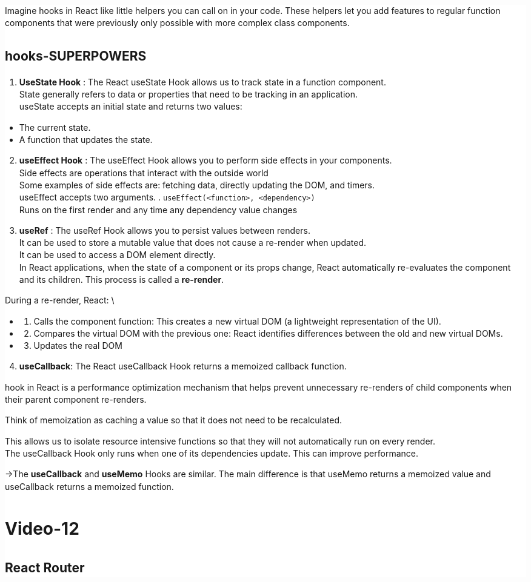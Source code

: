 Imagine hooks in React like little helpers you can call on in your code. These helpers let you add features to regular function components that were previously only possible with more complex class components.

## hooks-SUPERPOWERS

1. **UseState Hook** :
The React useState Hook allows us to track state in a function component. \
State generally refers to data or properties that need to be tracking in an application. \
useState accepts an initial state and returns two values:
*  The current state.
*  A function that updates the state.

2. **useEffect Hook** :
 The useEffect Hook allows you to perform side effects in your components. \
 Side effects are operations that interact with the outside world\
Some examples of side effects are: fetching data, directly updating the DOM, and timers. \
useEffect accepts two arguments. .
`useEffect(<function>, <dependency>)` \
Runs on the first render and any time any dependency value changes

3. **useRef** :
The useRef Hook allows you to persist values between renders. \
It can be used to store a mutable value that does not cause a re-render when updated. \
It can be used to access a DOM element directly. \
In React applications, when the state of a component or its props change, React automatically re-evaluates the component and its children. This process is called a **re-render**. 

During a re-render, React: \
* 1. Calls the component function: This   creates a new virtual DOM (a lightweight   representation of the UI). 
* 2. Compares the virtual DOM with the    previous one: React identifies differences  between the old and new virtual DOMs.

* 3. Updates the real DOM

4. **useCallback**:
The React useCallback Hook returns a memoized callback function.

hook in React is a performance optimization mechanism that helps prevent unnecessary re-renders of child components when their parent component re-renders.

Think of memoization as caching a value so that it does not need to be recalculated.

This allows us to isolate resource intensive functions so that they will not automatically run on every render. \
The useCallback Hook only runs when one of its dependencies update. This can improve performance.

->The **useCallback** and **useMemo** Hooks are similar. The main difference is that useMemo returns a memoized value and useCallback returns a memoized function.

# Video-12

## React Router
